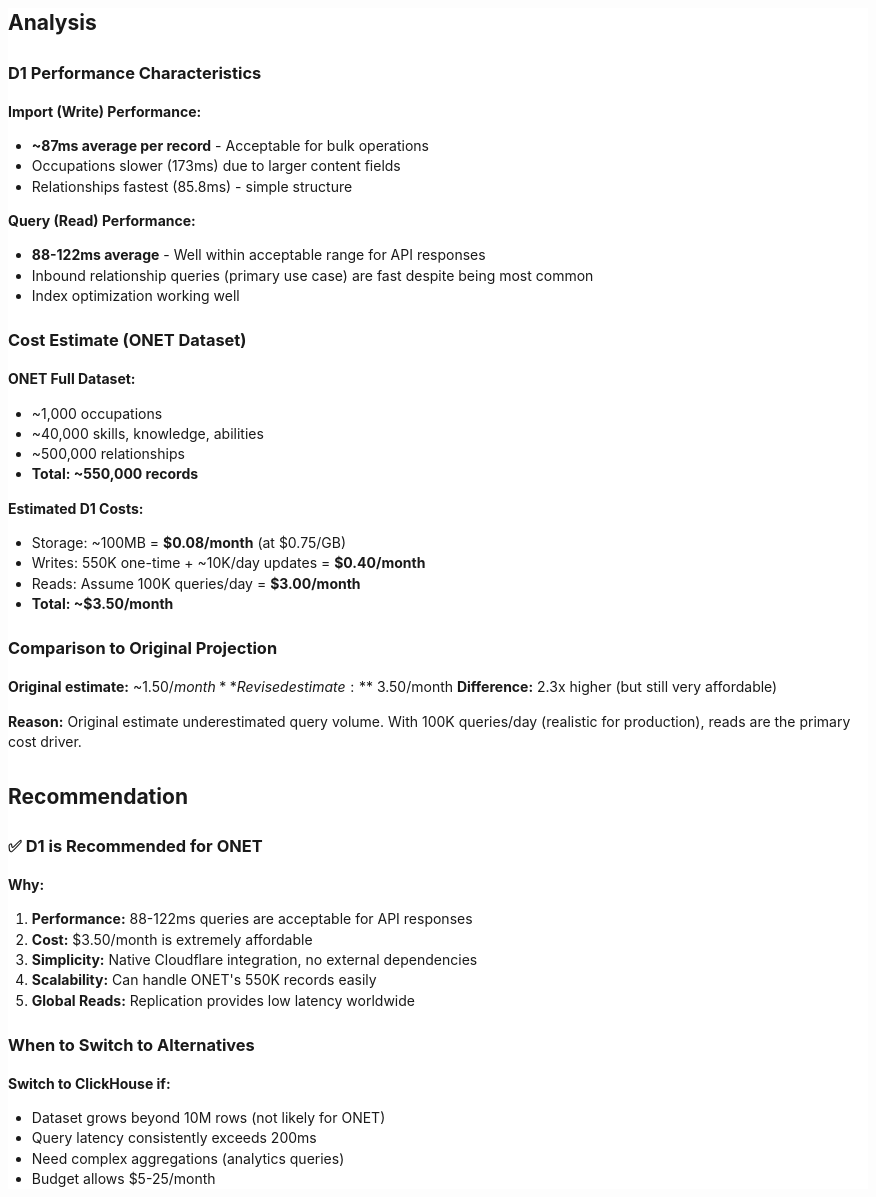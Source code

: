 ## Analysis

### D1 Performance Characteristics

**Import (Write) Performance:**
- **~87ms average per record** - Acceptable for bulk operations
- Occupations slower (173ms) due to larger content fields
- Relationships fastest (85.8ms) - simple structure

**Query (Read) Performance:**
- **88-122ms average** - Well within acceptable range for API responses
- Inbound relationship queries (primary use case) are fast despite being most common
- Index optimization working well

### Cost Estimate (ONET Dataset)

**ONET Full Dataset:**
- ~1,000 occupations
- ~40,000 skills, knowledge, abilities
- ~500,000 relationships
- **Total: ~550,000 records**

**Estimated D1 Costs:**
- Storage: ~100MB = **$0.08/month** (at $0.75/GB)
- Writes: 550K one-time + ~10K/day updates = **$0.40/month**
- Reads: Assume 100K queries/day = **$3.00/month**
- **Total: ~$3.50/month**

### Comparison to Original Projection

**Original estimate:** ~$1.50/month
**Revised estimate:** ~$3.50/month
**Difference:** 2.3x higher (but still very affordable)

**Reason:** Original estimate underestimated query volume. With 100K queries/day (realistic for production), reads are the primary cost driver.

## Recommendation

### ✅ D1 is Recommended for ONET

**Why:**
1. **Performance:** 88-122ms queries are acceptable for API responses
2. **Cost:** $3.50/month is extremely affordable
3. **Simplicity:** Native Cloudflare integration, no external dependencies
4. **Scalability:** Can handle ONET's 550K records easily
5. **Global Reads:** Replication provides low latency worldwide

### When to Switch to Alternatives

**Switch to ClickHouse if:**
- Dataset grows beyond 10M rows (not likely for ONET)
- Query latency consistently exceeds 200ms
- Need complex aggregations (analytics queries)
- Budget allows $5-25/month
